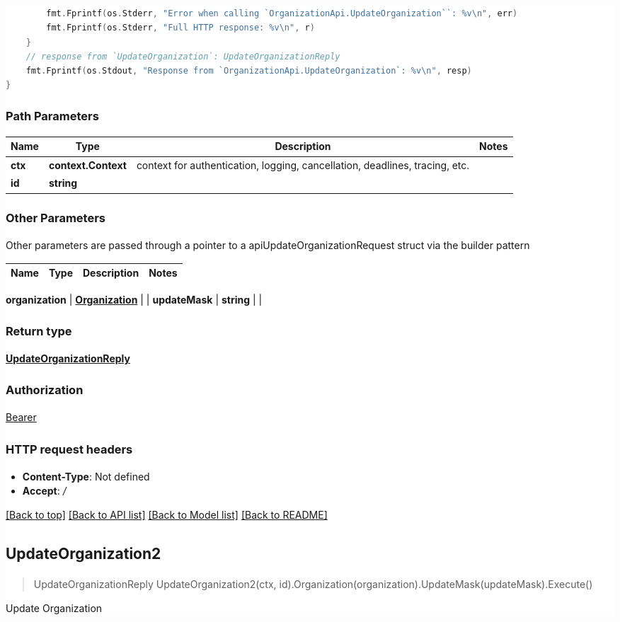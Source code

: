 ```go
        fmt.Fprintf(os.Stderr, "Error when calling `OrganizationApi.UpdateOrganization``: %v\n", err)
        fmt.Fprintf(os.Stderr, "Full HTTP response: %v\n", r)
    }
    // response from `UpdateOrganization`: UpdateOrganizationReply
    fmt.Fprintf(os.Stdout, "Response from `OrganizationApi.UpdateOrganization`: %v\n", resp)
}
```

### Path Parameters


Name | Type | Description  | Notes
------------- | ------------- | ------------- | -------------
**ctx** | **context.Context** | context for authentication, logging, cancellation, deadlines, tracing, etc.
**id** | **string** |  | 

### Other Parameters

Other parameters are passed through a pointer to a apiUpdateOrganizationRequest struct via the builder pattern


Name | Type | Description  | Notes
------------- | ------------- | ------------- | -------------

 **organization** | [**Organization**](Organization.md) |  | 
 **updateMask** | **string** |  | 

### Return type

[**UpdateOrganizationReply**](UpdateOrganizationReply.md)

### Authorization

[Bearer](../README.md#Bearer)

### HTTP request headers

- **Content-Type**: Not defined
- **Accept**: */*

[[Back to top]](#) [[Back to API list]](../README.md#documentation-for-api-endpoints)
[[Back to Model list]](../README.md#documentation-for-models)
[[Back to README]](../README.md)


## UpdateOrganization2

> UpdateOrganizationReply UpdateOrganization2(ctx, id).Organization(organization).UpdateMask(updateMask).Execute()

Update Organization
